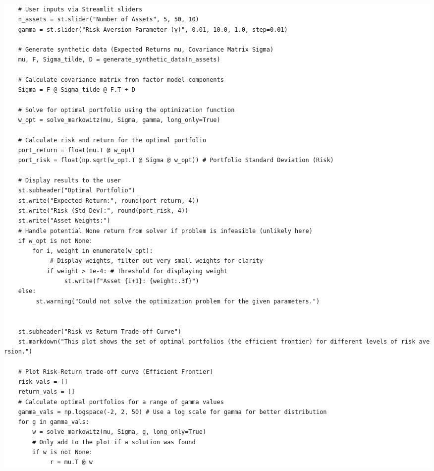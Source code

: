         # User inputs via Streamlit sliders
        n_assets = st.slider("Number of Assets", 5, 50, 10)
        gamma = st.slider("Risk Aversion Parameter (γ)", 0.01, 10.0, 1.0, step=0.01)

        # Generate synthetic data (Expected Returns mu, Covariance Matrix Sigma)
        mu, F, Sigma_tilde, D = generate_synthetic_data(n_assets)

        # Calculate covariance matrix from factor model components
        Sigma = F @ Sigma_tilde @ F.T + D

        # Solve for optimal portfolio using the optimization function
        w_opt = solve_markowitz(mu, Sigma, gamma, long_only=True)

        # Calculate risk and return for the optimal portfolio
        port_return = float(mu.T @ w_opt)
        port_risk = float(np.sqrt(w_opt.T @ Sigma @ w_opt)) # Portfolio Standard Deviation (Risk)

        # Display results to the user
        st.subheader("Optimal Portfolio")
        st.write("Expected Return:", round(port_return, 4))
        st.write("Risk (Std Dev):", round(port_risk, 4))
        st.write("Asset Weights:")
        # Handle potential None return from solver if problem is infeasible (unlikely here)
        if w_opt is not None:
            for i, weight in enumerate(w_opt):
                 # Display weights, filter out very small weights for clarity
                if weight > 1e-4: # Threshold for displaying weight
                     st.write(f"Asset {i+1}: {weight:.3f}")
        else:
             st.warning("Could not solve the optimization problem for the given parameters.")


        st.subheader("Risk vs Return Trade-off Curve")
        st.markdown("This plot shows the set of optimal portfolios (the efficient frontier) for different levels of risk aversion.")

        # Plot Risk-Return trade-off curve (Efficient Frontier)
        risk_vals = []
        return_vals = []
        # Calculate optimal portfolios for a range of gamma values
        gamma_vals = np.logspace(-2, 2, 50) # Use a log scale for gamma for better distribution
        for g in gamma_vals:
            w = solve_markowitz(mu, Sigma, g, long_only=True)
            # Only add to the plot if a solution was found
            if w is not None:
                 r = mu.T @ w
